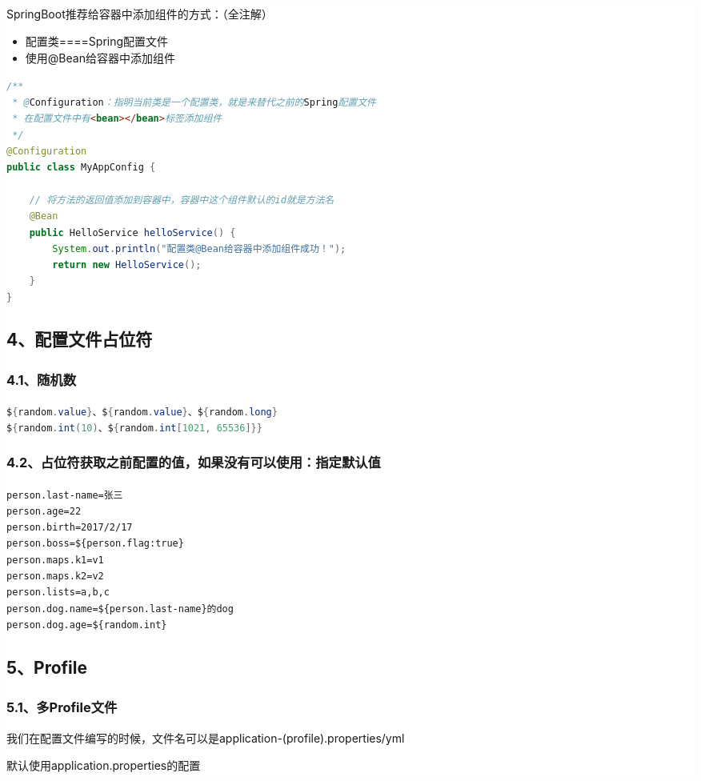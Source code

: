 SpringBoot推荐给容器中添加组件的方式：（全注解）

- 配置类====Spring配置文件
- 使用@Bean给容器中添加组件

```java
/**
 * @Configuration：指明当前类是一个配置类，就是来替代之前的Spring配置文件
 * 在配置文件中有<bean></bean>标签添加组件
 */
@Configuration
public class MyAppConfig {

    // 将方法的返回值添加到容器中，容器中这个组件默认的id就是方法名
    @Bean
    public HelloService helloService() {
        System.out.println("配置类@Bean给容器中添加组件成功！");
        return new HelloService();
    }
}
```

## 4、配置文件占位符

### 4.1、随机数

```java
${random.value}、${random.value}、${random.long}
${random.int(10)、${random.int[1021, 65536]}}
```

### 4.2、占位符获取之前配置的值，如果没有可以使用：指定默认值

```properties
person.last-name=张三
person.age=22
person.birth=2017/2/17
person.boss=${person.flag:true}
person.maps.k1=v1
person.maps.k2=v2
person.lists=a,b,c
person.dog.name=${person.last-name}的dog
person.dog.age=${random.int}
```

## 5、Profile

### 5.1、多Profile文件

我们在配置文件编写的时候，文件名可以是application-(profile).properties/yml

默认使用application.properties的配置
